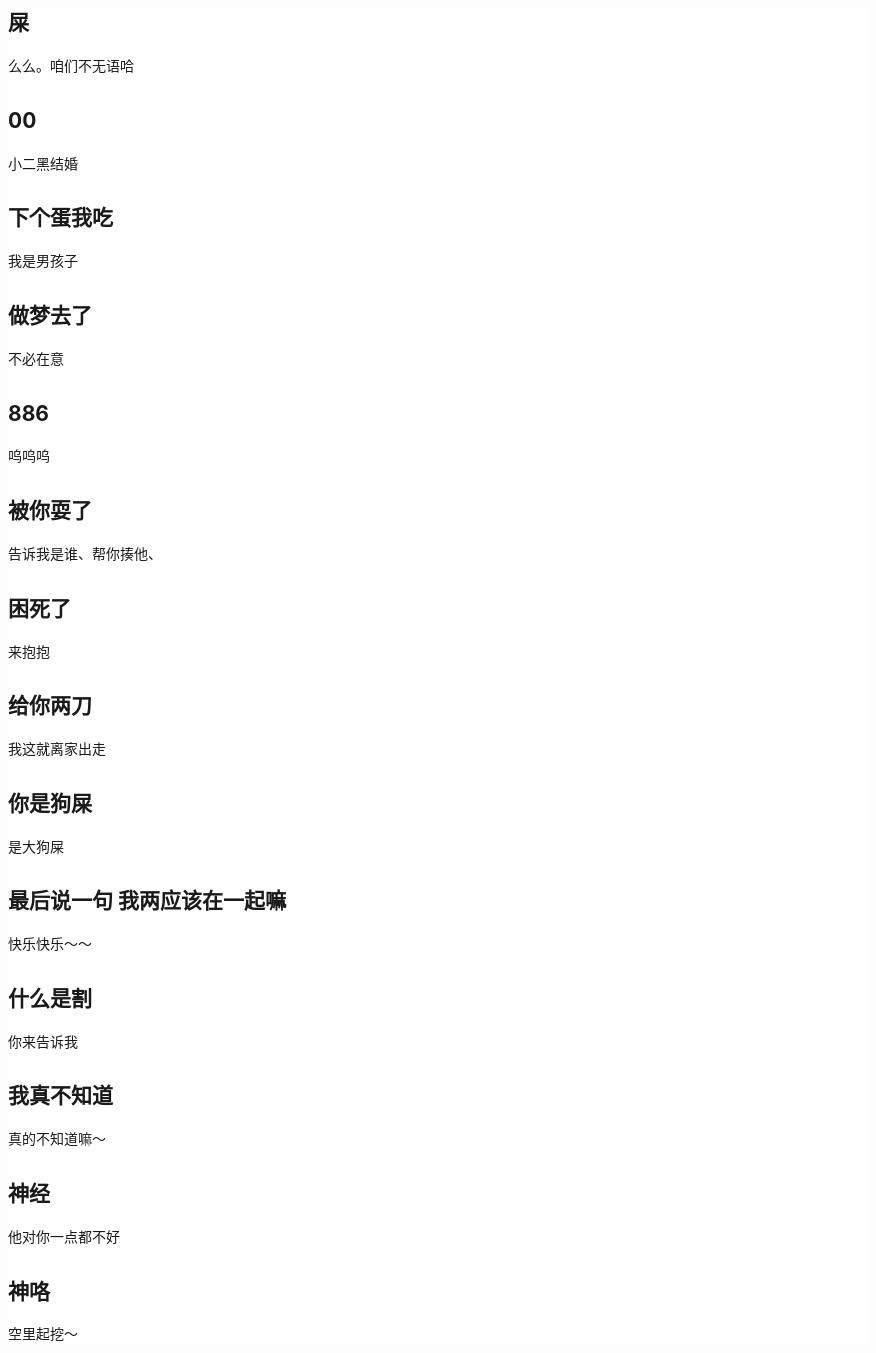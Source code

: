 ## 屎
么么。咱们不无语哈

## 00
小二黑结婚

## 下个蛋我吃
我是男孩子

## 做梦去了
不必在意

## 886
呜呜呜

## 被你耍了
告诉我是谁、帮你揍他、

## 困死了
来抱抱

## 给你两刀
我这就离家出走

## 你是狗屎
是大狗屎

## 最后说一句 我两应该在一起嘛
快乐快乐～～

## 什么是割
你来告诉我

## 我真不知道
真的不知道嘛～

## 神经
他对你一点都不好

## 神咯
空里起挖〜
